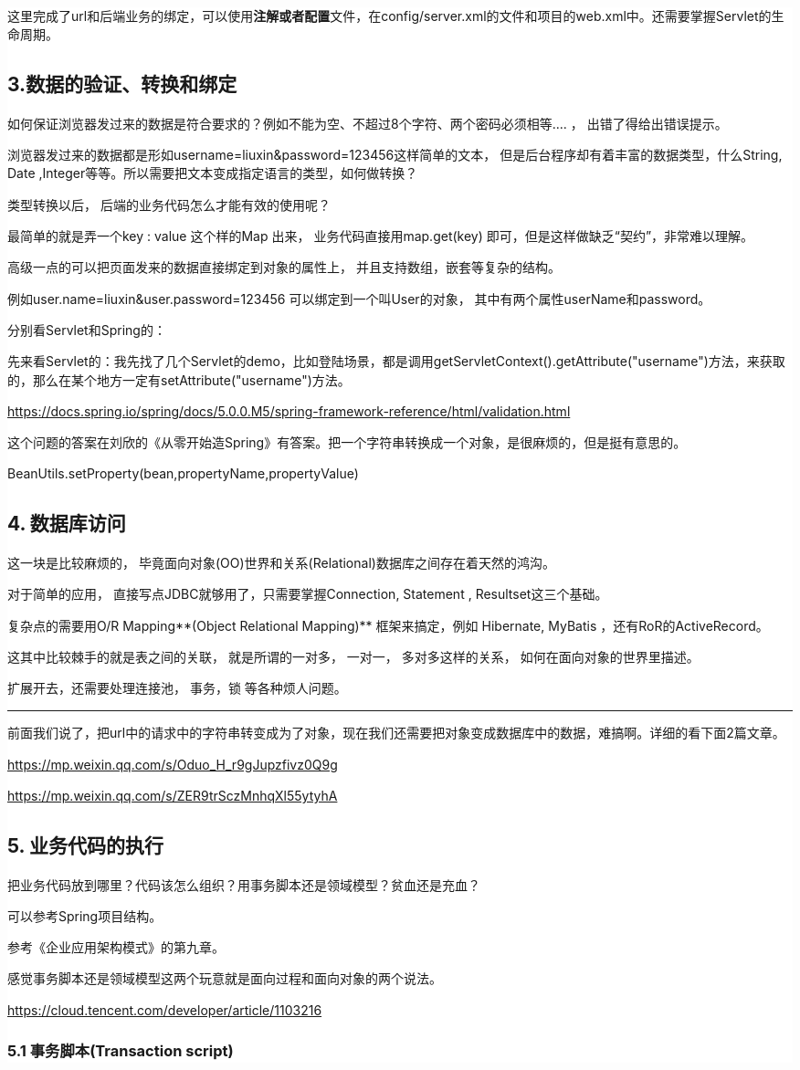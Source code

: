 这里完成了url和后端业务的绑定，可以使用**注解或者配置**文件，在config/server.xml的文件和项目的web.xml中。还需要掌握Servlet的生命周期。

## 3.数据的验证、转换和绑定

如何保证浏览器发过来的数据是符合要求的？例如不能为空、不超过8个字符、两个密码必须相等.... ， 出错了得给出错误提示。

浏览器发过来的数据都是形如username=liuxin&password=123456这样简单的文本， 但是后台程序却有着丰富的数据类型，什么String, Date ,Integer等等。所以需要把文本变成指定语言的类型，如何做转换？

类型转换以后， 后端的业务代码怎么才能有效的使用呢？

最简单的就是弄一个key : value 这个样的Map 出来， 业务代码直接用map.get(key) 即可，但是这样做缺乏“契约”，非常难以理解。

高级一点的可以把页面发来的数据直接绑定到对象的属性上， 并且支持数组，嵌套等复杂的结构。

例如user.name=liuxin&user.password=123456 可以绑定到一个叫User的对象， 其中有两个属性userName和password。

分别看Servlet和Spring的：

先来看Servlet的：我先找了几个Servlet的demo，比如登陆场景，都是调用getServletContext().getAttribute("username")方法，来获取的，那么在某个地方一定有setAttribute("username")方法。

https://docs.spring.io/spring/docs/5.0.0.M5/spring-framework-reference/html/validation.html

这个问题的答案在刘欣的《从零开始造Spring》有答案。把一个字符串转换成一个对象，是很麻烦的，但是挺有意思的。

BeanUtils.setProperty(bean,propertyName,propertyValue)

## 4. 数据库访问

这一块是比较麻烦的， 毕竟面向对象(OO)世界和关系(Relational)数据库之间存在着天然的鸿沟。

对于简单的应用， 直接写点JDBC就够用了，只需要掌握Connection, Statement , Resultset这三个基础。

复杂点的需要用O/R Mapping**(Object Relational Mapping)** 框架来搞定，例如 Hibernate, MyBatis ，还有RoR的ActiveRecord。

这其中比较棘手的就是表之间的关联， 就是所谓的一对多， 一对一， 多对多这样的关系， 如何在面向对象的世界里描述。

扩展开去，还需要处理连接池， 事务，锁 等各种烦人问题。

------

前面我们说了，把url中的请求中的字符串转变成为了对象，现在我们还需要把对象变成数据库中的数据，难搞啊。详细的看下面2篇文章。

https://mp.weixin.qq.com/s/Oduo_H_r9gJupzfivz0Q9g

https://mp.weixin.qq.com/s/ZER9trSczMnhqXl55ytyhA

## 5. 业务代码的执行

把业务代码放到哪里？代码该怎么组织？用事务脚本还是领域模型？贫血还是充血？

可以参考Spring项目结构。

参考《企业应用架构模式》的第九章。

感觉事务脚本还是领域模型这两个玩意就是面向过程和面向对象的两个说法。

https://cloud.tencent.com/developer/article/1103216

### 5.1 事务脚本(Transaction script)
